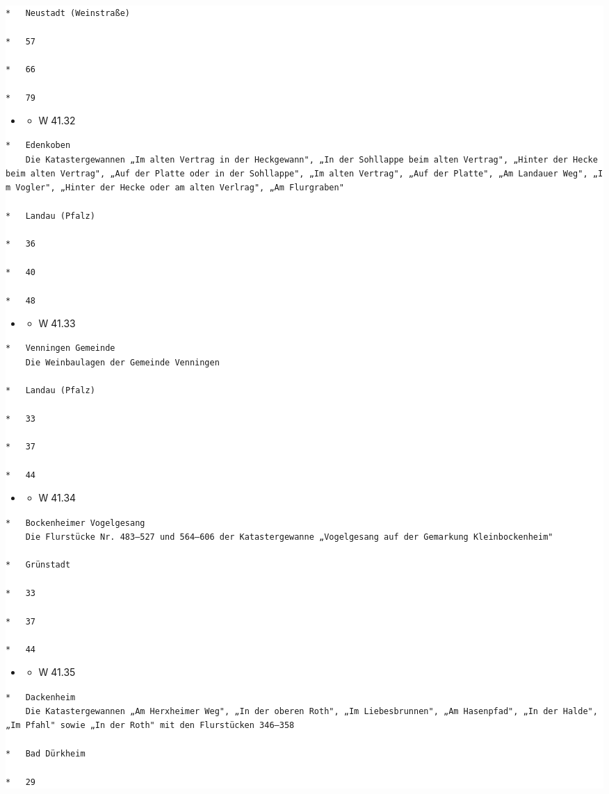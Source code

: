     *   Neustadt (Weinstraße)

    *   57

    *   66

    *   79


*    *   W 41.32

    *   Edenkoben
        Die Katastergewannen „Im alten Vertrag in der Heckgewann", „In der Sohllappe beim alten Vertrag", „Hinter der Hecke beim alten Vertrag", „Auf der Platte oder in der Sohllappe", „Im alten Vertrag", „Auf der Platte", „Am Landauer Weg", „Im Vogler", „Hinter der Hecke oder am alten Verlrag", „Am Flurgraben"

    *   Landau (Pfalz)

    *   36

    *   40

    *   48


*    *   W 41.33

    *   Venningen Gemeinde
        Die Weinbaulagen der Gemeinde Venningen

    *   Landau (Pfalz)

    *   33

    *   37

    *   44


*    *   W 41.34

    *   Bockenheimer Vogelgesang
        Die Flurstücke Nr. 483—527 und 564—606 der Katastergewanne „Vogelgesang auf der Gemarkung Kleinbockenheim"

    *   Grünstadt

    *   33

    *   37

    *   44


*    *   W 41.35

    *   Dackenheim
        Die Katastergewannen „Am Herxheimer Weg", „In der oberen Roth", „Im Liebesbrunnen", „Am Hasenpfad", „In der Halde", „Im Pfahl" sowie „In der Roth" mit den Flurstücken 346—358

    *   Bad Dürkheim

    *   29
